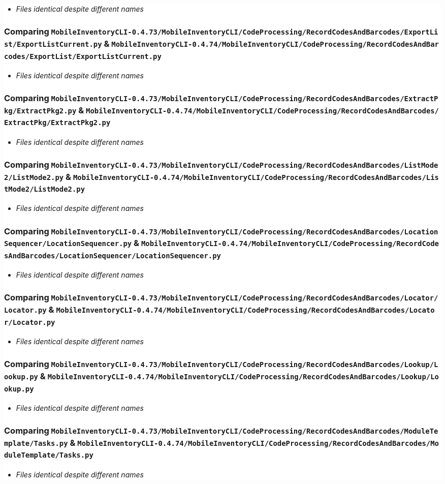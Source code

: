  * *Files identical despite different names*

### Comparing `MobileInventoryCLI-0.4.73/MobileInventoryCLI/CodeProcessing/RecordCodesAndBarcodes/ExportList/ExportListCurrent.py` & `MobileInventoryCLI-0.4.74/MobileInventoryCLI/CodeProcessing/RecordCodesAndBarcodes/ExportList/ExportListCurrent.py`

 * *Files identical despite different names*

### Comparing `MobileInventoryCLI-0.4.73/MobileInventoryCLI/CodeProcessing/RecordCodesAndBarcodes/ExtractPkg/ExtractPkg2.py` & `MobileInventoryCLI-0.4.74/MobileInventoryCLI/CodeProcessing/RecordCodesAndBarcodes/ExtractPkg/ExtractPkg2.py`

 * *Files identical despite different names*

### Comparing `MobileInventoryCLI-0.4.73/MobileInventoryCLI/CodeProcessing/RecordCodesAndBarcodes/ListMode2/ListMode2.py` & `MobileInventoryCLI-0.4.74/MobileInventoryCLI/CodeProcessing/RecordCodesAndBarcodes/ListMode2/ListMode2.py`

 * *Files identical despite different names*

### Comparing `MobileInventoryCLI-0.4.73/MobileInventoryCLI/CodeProcessing/RecordCodesAndBarcodes/LocationSequencer/LocationSequencer.py` & `MobileInventoryCLI-0.4.74/MobileInventoryCLI/CodeProcessing/RecordCodesAndBarcodes/LocationSequencer/LocationSequencer.py`

 * *Files identical despite different names*

### Comparing `MobileInventoryCLI-0.4.73/MobileInventoryCLI/CodeProcessing/RecordCodesAndBarcodes/Locator/Locator.py` & `MobileInventoryCLI-0.4.74/MobileInventoryCLI/CodeProcessing/RecordCodesAndBarcodes/Locator/Locator.py`

 * *Files identical despite different names*

### Comparing `MobileInventoryCLI-0.4.73/MobileInventoryCLI/CodeProcessing/RecordCodesAndBarcodes/Lookup/Lookup.py` & `MobileInventoryCLI-0.4.74/MobileInventoryCLI/CodeProcessing/RecordCodesAndBarcodes/Lookup/Lookup.py`

 * *Files identical despite different names*

### Comparing `MobileInventoryCLI-0.4.73/MobileInventoryCLI/CodeProcessing/RecordCodesAndBarcodes/ModuleTemplate/Tasks.py` & `MobileInventoryCLI-0.4.74/MobileInventoryCLI/CodeProcessing/RecordCodesAndBarcodes/ModuleTemplate/Tasks.py`

 * *Files identical despite different names*
